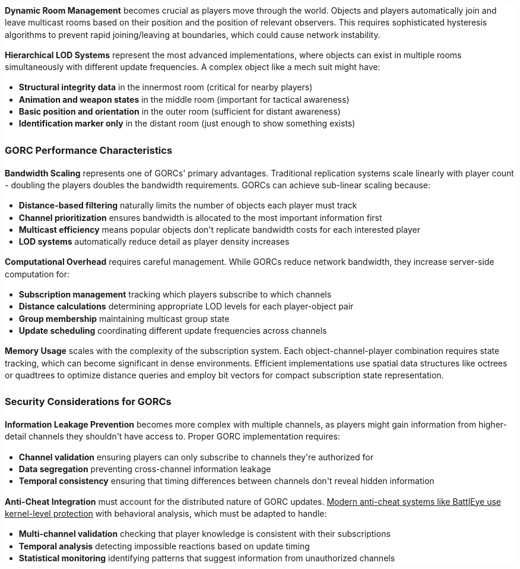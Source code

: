 **Dynamic Room Management** becomes crucial as players move through the world. Objects and players automatically join and leave multicast rooms based on their position and the position of relevant observers. This requires sophisticated hysteresis algorithms to prevent rapid joining/leaving at boundaries, which could cause network instability.

**Hierarchical LOD Systems** represent the most advanced implementations, where objects can exist in multiple rooms simultaneously with different update frequencies. A complex object like a mech suit might have:

- **Structural integrity data** in the innermost room (critical for nearby players)
- **Animation and weapon states** in the middle room (important for tactical awareness)
- **Basic position and orientation** in the outer room (sufficient for distant awareness)
- **Identification marker only** in the distant room (just enough to show something exists)

### GORC Performance Characteristics

**Bandwidth Scaling** represents one of GORCs' primary advantages. Traditional replication systems scale linearly with player count - doubling the players doubles the bandwidth requirements. GORCs can achieve sub-linear scaling because:

- **Distance-based filtering** naturally limits the number of objects each player must track
- **Channel prioritization** ensures bandwidth is allocated to the most important information first
- **Multicast efficiency** means popular objects don't replicate bandwidth costs for each interested player
- **LOD systems** automatically reduce detail as player density increases

**Computational Overhead** requires careful management. While GORCs reduce network bandwidth, they increase server-side computation for:

- **Subscription management** tracking which players subscribe to which channels
- **Distance calculations** determining appropriate LOD levels for each player-object pair
- **Group membership** maintaining multicast group state
- **Update scheduling** coordinating different update frequencies across channels

**Memory Usage** scales with the complexity of the subscription system. Each object-channel-player combination requires state tracking, which can become significant in dense environments. Efficient implementations use spatial data structures like octrees or quadtrees to optimize distance queries and employ bit vectors for compact subscription state representation.

### Security Considerations for GORCs

**Information Leakage Prevention** becomes more complex with multiple channels, as players might gain information from higher-detail channels they shouldn't have access to. Proper GORC implementation requires:

- **Channel validation** ensuring players can only subscribe to channels they're authorized for
- **Data segregation** preventing cross-channel information leakage
- **Temporal consistency** ensuring that timing differences between channels don't reveal hidden information

**Anti-Cheat Integration** must account for the distributed nature of GORC updates. [Modern anti-cheat systems like BattlEye use kernel-level protection](https://www.battleye.com/) with behavioral analysis, which must be adapted to handle:

- **Multi-channel validation** checking that player knowledge is consistent with their subscriptions
- **Temporal analysis** detecting impossible reactions based on update timing
- **Statistical monitoring** identifying patterns that suggest information from unauthorized channels
